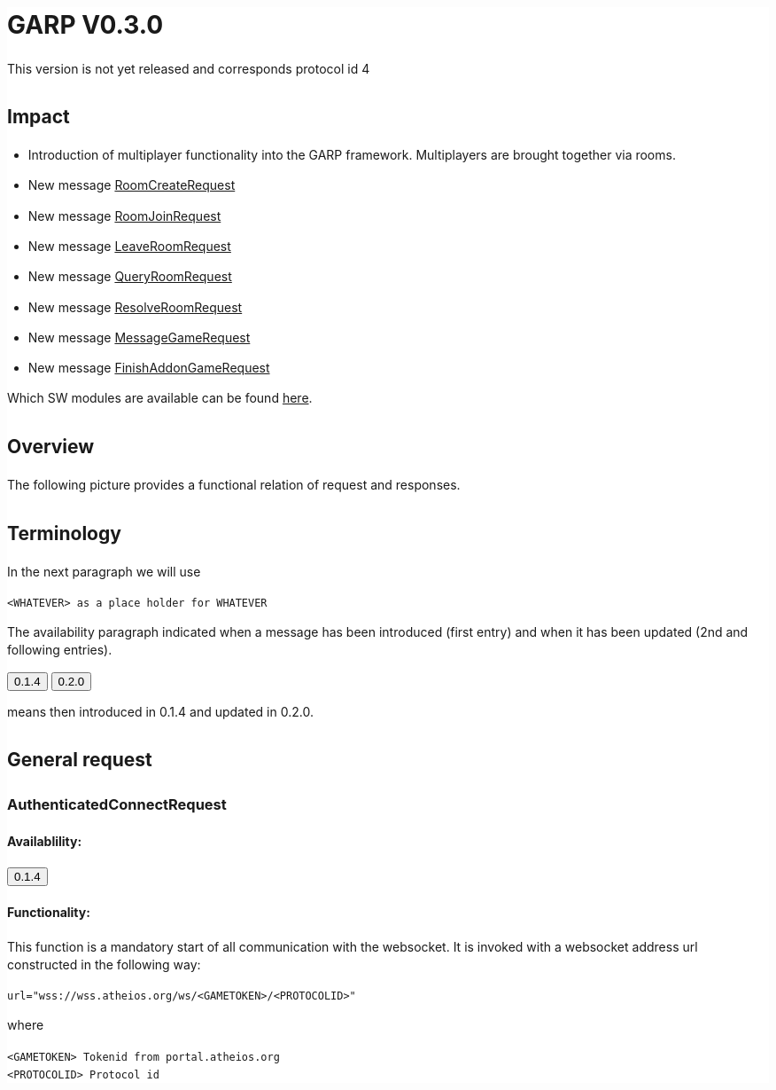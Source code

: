 # GARP V0.3.0

This version is not yet released and corresponds protocol id 4

## Impact
* Introduction of multiplayer functionality into the GARP framework. Multiplayers are 
brought together via rooms. 
      
* New message [RoomCreateRequest](#RoomCreateRequest)
* New message [RoomJoinRequest](#RoomJoinRequest)
* New message [LeaveRoomRequest](#LeaveRoomRequest)
* New message [QueryRoomRequest](#QueryRoomRequest)
* New message [ResolveRoomRequest](#ResolveRoomRequest)

* New message [MessageGameRequest](#MessageGameRequest)
* New message [FinishAddonGameRequest](#FinishAddonGameRequest)

Which SW modules are available can be
found [here](gamedev_modules/). 


## Overview
The following picture provides a functional relation of request and responses.

## Terminology
In the next paragraph we will use 

    <WHATEVER> as a place holder for WHATEVER    
    
The availability paragraph indicated when a message has been introduced (first entry) and when it has been
updated (2nd and following entries).

<button type="button" class="btn btn-primary">0.1.4</button>
<button type="button" class="btn btn-primary">0.2.0</button>

means then introduced in 0.1.4 and updated in 0.2.0.

## General request
### AuthenticatedConnectRequest
#### Availablility:  
<button type="button" class="btn btn-primary">0.1.4</button>

#### Functionality:  
This function is a mandatory start of all communication with the websocket.
It is invoked with a websocket address url constructed in the following way:

    url="wss://wss.atheios.org/ws/<GAMETOKEN>/<PROTOCOLID>"
where 

    <GAMETOKEN> Tokenid from portal.atheios.org
    <PROTOCOLID> Protocol id
